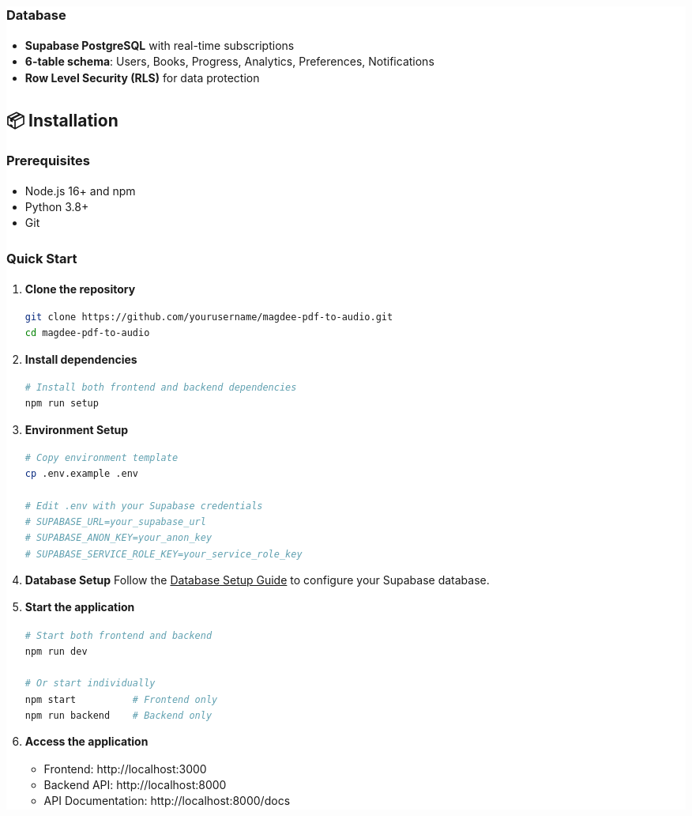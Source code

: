 ### Database
- **Supabase PostgreSQL** with real-time subscriptions
- **6-table schema**: Users, Books, Progress, Analytics, Preferences, Notifications
- **Row Level Security (RLS)** for data protection

## 📦 Installation

### Prerequisites
- Node.js 16+ and npm
- Python 3.8+
- Git

### Quick Start

1. **Clone the repository**
   ```bash
   git clone https://github.com/yourusername/magdee-pdf-to-audio.git
   cd magdee-pdf-to-audio
   ```

2. **Install dependencies**
   ```bash
   # Install both frontend and backend dependencies
   npm run setup
   ```

3. **Environment Setup**
   ```bash
   # Copy environment template
   cp .env.example .env
   
   # Edit .env with your Supabase credentials
   # SUPABASE_URL=your_supabase_url
   # SUPABASE_ANON_KEY=your_anon_key
   # SUPABASE_SERVICE_ROLE_KEY=your_service_role_key
   ```

4. **Database Setup**
   Follow the [Database Setup Guide](DATABASE_SETUP_GUIDE.md) to configure your Supabase database.

5. **Start the application**
   ```bash
   # Start both frontend and backend
   npm run dev
   
   # Or start individually
   npm start          # Frontend only
   npm run backend    # Backend only
   ```

6. **Access the application**
   - Frontend: http://localhost:3000
   - Backend API: http://localhost:8000
   - API Documentation: http://localhost:8000/docs
